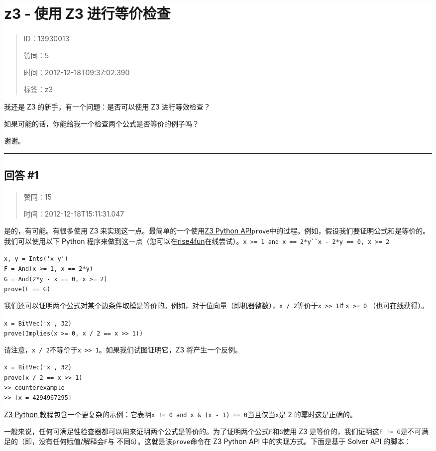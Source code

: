 # z3 - 使用 Z3 进行等价检查

> ID：13930013
> 
> 赞同：5
> 
> 时间：2012-12-18T09:37:02.390
> 
> 标签：z3

我还是 Z3 的新手，有一个问题：是否可以使用 Z3 进行等效检查？

如果可能的话，你能给我一个检查两个公式是否等价的例子吗？

谢谢。

* * *

## 回答 #1

> 赞同：15
> 
> 时间：2012-12-18T15:11:31.047

是的，有可能。有很多使用 Z3 来实现这一点。最简单的一个使用[Z3 Python API](https://github.com/Z3Prover/z3/tree/master/examples/python)`prove`中的过程。例如，假设我们要证明公式和是等价的。我们可以使用以下 Python 程序来做到这一点（您可以在[rise4fun](http://rise4fun.com/Z3Py/CbSAF)在线尝试）。`x >= 1 and x == 2*y``x - 2*y == 0, x >= 2`

```
x, y = Ints('x y')
F = And(x >= 1, x == 2*y)
G = And(2*y - x == 0, x >= 2)
prove(F == G) 
```

我们还可以证明两个公式对某个边条件取模是等价的。例如，对于位向量（即机器整数），`x / 2`等价于`x >> 1`if `x >= 0` （也可[在线](http://rise4fun.com/Z3Py/m5d)获得）。

```
x = BitVec('x', 32)
prove(Implies(x >= 0, x / 2 == x >> 1)) 
```

请注意，`x / 2`不等价于`x >> 1`。如果我们试图证明它，Z3 将产生一个反例。

```
x = BitVec('x', 32)
prove(x / 2 == x >> 1)
>> counterexample
>> [x = 4294967295] 
```

[Z3 Python 教程](https://github.com/ericpony/z3py-tutorial)包含一个更复杂的示例：它表明`x != 0 and x & (x - 1) == 0`当且仅当`x`是 2 的幂时这是正确的。

一般来说，任何可满足性检查器都可以用来证明两个公式是等价的。为了证明两个公式`F`和`G`使用 Z3 是等价的，我们证明这`F != G`是不可满足的（即，没有任何赋值/解释会`F`与 不同`G`）。这就是该`prove`命令在 Z3 Python API 中的实现方式。下面是基于 Solver API 的脚本：
